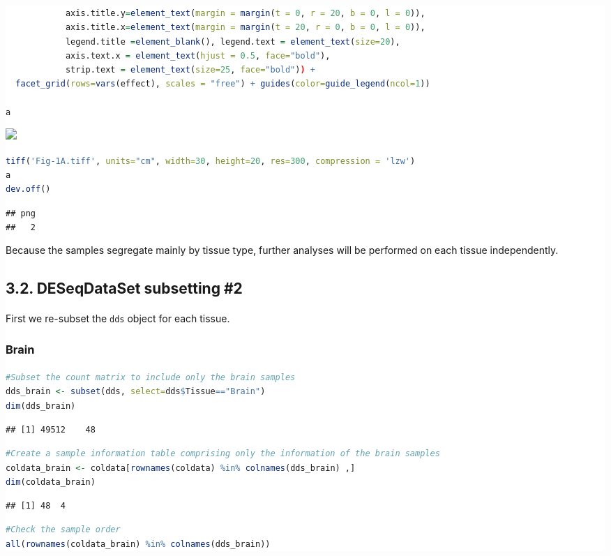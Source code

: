 ``` r
            axis.title.y=element_text(margin = margin(t = 0, r = 20, b = 0, l = 0)),
            axis.title.x=element_text(margin = margin(t = 20, r = 0, b = 0, l = 0)),
            legend.title =element_blank(), legend.text = element_text(size=20),
            axis.text.x = element_text(hjust = 0.5, face="bold"),
            strip.text = element_text(size=25, face="bold")) +
  facet_grid(rows=vars(effect), scales = "free") + guides(color=guide_legend(ncol=1))

a
```

![](normalization_files/figure-markdown_github/unnamed-chunk-11-1.png)

``` r
tiff('Fig-1A.tiff', units="cm", width=30, height=20, res=300, compression = 'lzw')
a
dev.off()
```

    ## png 
    ##   2

Because the samples segregate mainly by tissue type, further analyses will be performed on each tissue independently.

## 3.2. DESeqDataSet subsetting \#2

First we re-subset the `dds` object for each tissue.

### Brain

``` r
#Subset the count matrix to include only the brain samples
dds_brain <- subset(dds, select=dds$Tissue=="Brain")
dim(dds_brain)
```

    ## [1] 49512    48

``` r
#Create a sample information table comprising only the information of the brain samples
coldata_brain <- coldata[rownames(coldata) %in% colnames(dds_brain) ,]
dim(coldata_brain)
```

    ## [1] 48  4

``` r
#Check the sample order
all(rownames(coldata_brain) %in% colnames(dds_brain))
```
